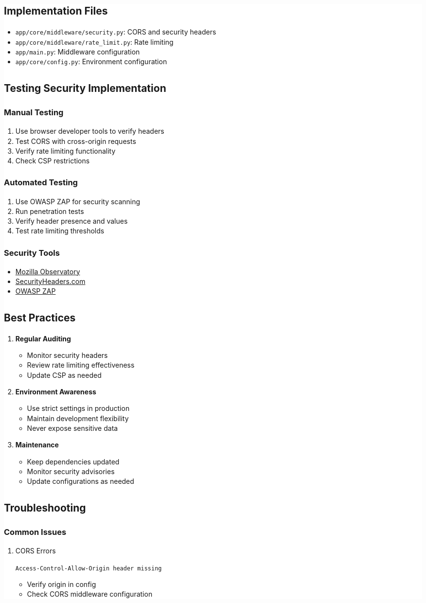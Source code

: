 ## Implementation Files

- `app/core/middleware/security.py`: CORS and security headers
- `app/core/middleware/rate_limit.py`: Rate limiting
- `app/main.py`: Middleware configuration
- `app/core/config.py`: Environment configuration

## Testing Security Implementation

### Manual Testing
1. Use browser developer tools to verify headers
2. Test CORS with cross-origin requests
3. Verify rate limiting functionality
4. Check CSP restrictions

### Automated Testing
1. Use OWASP ZAP for security scanning
2. Run penetration tests
3. Verify header presence and values
4. Test rate limiting thresholds

### Security Tools
- [Mozilla Observatory](https://observatory.mozilla.org/)
- [SecurityHeaders.com](https://securityheaders.com)
- [OWASP ZAP](https://www.zaproxy.org/)

## Best Practices

1. **Regular Auditing**
   - Monitor security headers
   - Review rate limiting effectiveness
   - Update CSP as needed

2. **Environment Awareness**
   - Use strict settings in production
   - Maintain development flexibility
   - Never expose sensitive data

3. **Maintenance**
   - Keep dependencies updated
   - Monitor security advisories
   - Update configurations as needed

## Troubleshooting

### Common Issues

1. CORS Errors
   ```
   Access-Control-Allow-Origin header missing
   ```
   - Verify origin in config
   - Check CORS middleware configuration
